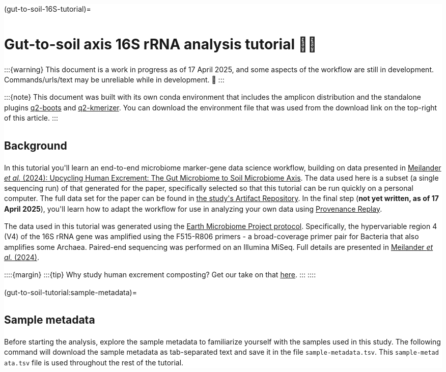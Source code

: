 (gut-to-soil-16S-tutorial)=
# Gut-to-soil axis 16S rRNA analysis tutorial 💩🌱

:::{warning}
This document is a work in progress as of 17 April 2025, and some aspects of the workflow are still in development.
Commands/urls/text may be unreliable while in development.
🚜
:::

:::{note}
This document was built with its own conda environment that includes the amplicon distribution and the standalone plugins [q2-boots](https://doi.org/10.12688/f1000research.156295.1) and [q2-kmerizer](https://doi.org/10.1128/msystems.01550-24).
You can download the environment file that was used from the download link on the top-right of this article.
:::

## Background

In this tutorial you'll learn an end-to-end microbiome marker-gene data science workflow, building on data presented in [Meilander *et al.* (2024): Upcycling Human Excrement: The Gut Microbiome to Soil Microbiome Axis](https://doi.org/10.1093/ismeco/ycaf089).
The data used here is a subset (a single sequencing run) of that generated for the paper, specifically selected so that this tutorial can be run quickly on a personal computer.
The full data set for the paper can be found in [the study's Artifact Repository](https://doi.org/10.5281/zenodo.13887456).
In the final step (**not yet written, as of 17 April 2025**), you'll learn how to adapt the workflow for use in analyzing your own data using [Provenance Replay](https://doi.org/10.1371/journal.pcbi.1011676).

The data used in this tutorial was generated using the [Earth Microbiome Project protocol](https://doi.org/10.1038/ismej.2012.8).
Specifically, the hypervariable region 4 (V4) of the 16S rRNA gene was amplified using the F515-R806 primers - a broad-coverage primer pair for Bacteria that also amplifies some Archaea.
Paired-end sequencing was performed on an Illumina MiSeq.
Full details are presented in [Meilander *et al.* (2024)](https://doi.org/10.1093/ismeco/ycaf089).

::::{margin}
:::{tip} Why study human excrement composting?
Get our take on that [here](https://gut-to-soil-tutorial.readthedocs.io/en/latest/why.html).
:::
::::

(gut-to-soil-tutorial:sample-metadata)=
## Sample metadata

Before starting the analysis, explore the sample metadata to familiarize yourself with the samples used in this study.
The following command will download the sample metadata as tab-separated text and save it in the file `sample-metadata.tsv`.
This `sample-metadata.tsv` file is used throughout the rest of the tutorial.
